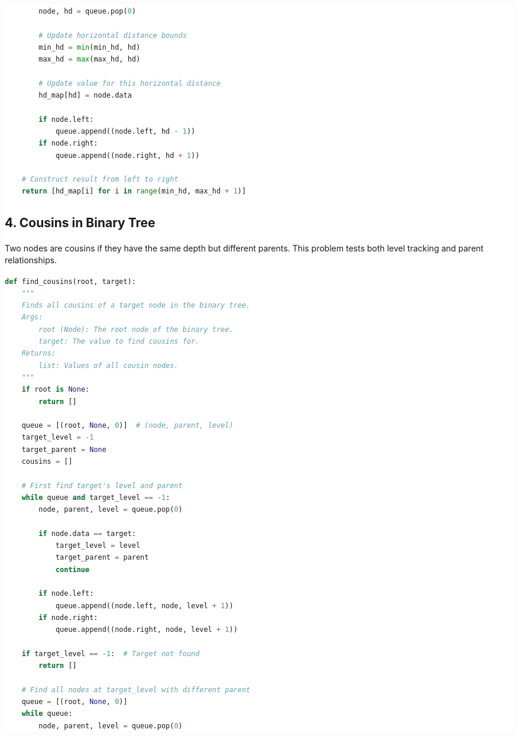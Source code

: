 ```python
        node, hd = queue.pop(0)

        # Update horizontal distance bounds
        min_hd = min(min_hd, hd)
        max_hd = max(max_hd, hd)

        # Update value for this horizontal distance
        hd_map[hd] = node.data

        if node.left:
            queue.append((node.left, hd - 1))
        if node.right:
            queue.append((node.right, hd + 1))

    # Construct result from left to right
    return [hd_map[i] for i in range(min_hd, max_hd + 1)]
```

## 4. Cousins in Binary Tree

Two nodes are cousins if they have the same depth but different parents. This problem tests both level tracking and parent relationships.

```python
def find_cousins(root, target):
    """
    Finds all cousins of a target node in the binary tree.
    Args:
        root (Node): The root node of the binary tree.
        target: The value to find cousins for.
    Returns:
        list: Values of all cousin nodes.
    """
    if root is None:
        return []

    queue = [(root, None, 0)]  # (node, parent, level)
    target_level = -1
    target_parent = None
    cousins = []

    # First find target's level and parent
    while queue and target_level == -1:
        node, parent, level = queue.pop(0)

        if node.data == target:
            target_level = level
            target_parent = parent
            continue

        if node.left:
            queue.append((node.left, node, level + 1))
        if node.right:
            queue.append((node.right, node, level + 1))

    if target_level == -1:  # Target not found
        return []

    # Find all nodes at target_level with different parent
    queue = [(root, None, 0)]
    while queue:
        node, parent, level = queue.pop(0)

```